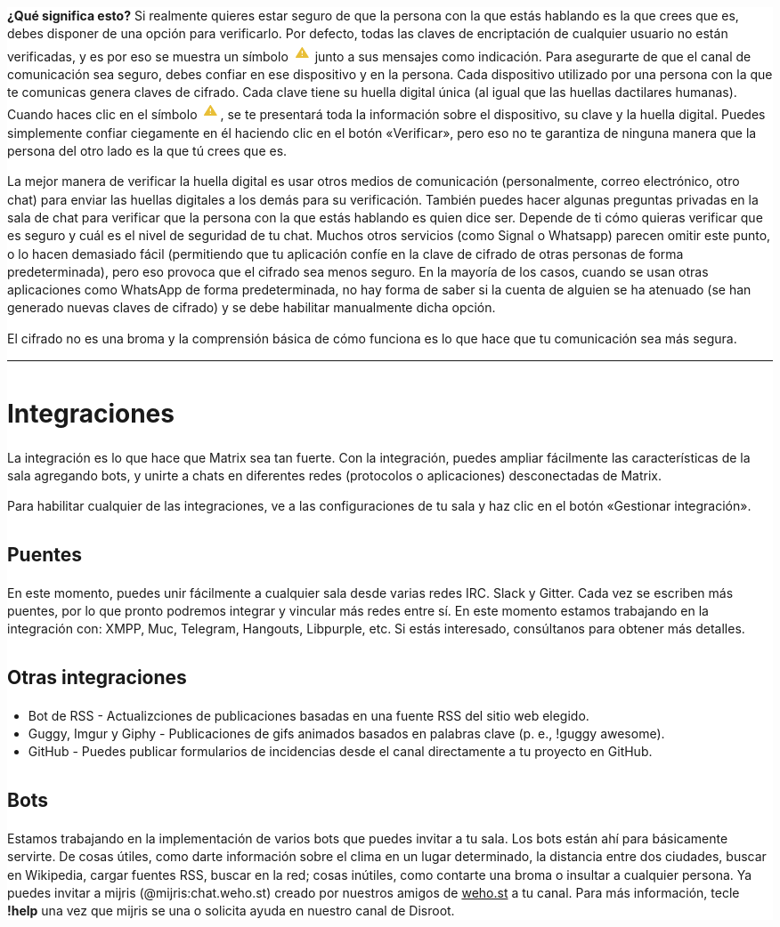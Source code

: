 **¿Qué significa esto?**
Si realmente quieres estar seguro de que la persona con la que estás hablando es la que crees que es, debes disponer de una opción para verificarlo. Por defecto, todas las claves de encriptación de cualquier usuario no están verificadas, y es por eso se muestra un símbolo ![](en/riot_interface20.png?resize=22,20) junto a sus mensajes como indicación. Para asegurarte de que el canal de comunicación sea seguro, debes confiar en ese dispositivo y en la persona. Cada dispositivo utilizado por una persona con la que te comunicas genera claves de cifrado. Cada clave tiene su huella digital única (al igual que las huellas dactilares humanas). Cuando haces clic en el símbolo ![](en/riot_interface20.png?resize=22,20), se te presentará toda la información sobre el dispositivo, su clave y la huella digital. Puedes simplemente confiar ciegamente en él haciendo clic en el botón «Verificar», pero eso no te garantiza de ninguna manera que la persona del otro lado es la que tú crees que es.

La mejor manera de verificar la huella digital es usar otros medios de comunicación (personalmente, correo electrónico, otro chat) para enviar las huellas digitales a los demás para su verificación. También puedes hacer algunas preguntas privadas en la sala de chat para verificar que la persona con la que estás hablando es quien dice ser. Depende de ti cómo quieras verificar que es seguro y cuál es el nivel de seguridad de tu chat. Muchos otros servicios (como Signal o Whatsapp) parecen omitir este punto, o lo hacen demasiado fácil (permitiendo que tu aplicación confíe en la clave de cifrado de otras personas de forma predeterminada), pero eso provoca que el cifrado sea menos seguro. En la mayoría de los casos, cuando se usan otras aplicaciones como WhatsApp de forma predeterminada, no hay forma de saber si la cuenta de alguien se ha atenuado (se han generado nuevas claves de cifrado) y se debe habilitar manualmente dicha opción.

El cifrado no es una broma y la comprensión básica de cómo funciona es lo que hace que tu comunicación sea más segura.

----------

# Integraciones
La integración es lo que hace que Matrix sea tan fuerte. Con la integración, puedes ampliar fácilmente las características de la sala agregando bots, y unirte a chats en diferentes redes (protocolos o aplicaciones) desconectadas de Matrix.

Para habilitar cualquier de las integraciones, ve a las configuraciones de tu sala y haz clic en el botón «Gestionar integración».

## Puentes
En este momento, puedes unir fácilmente a cualquier sala desde varias redes IRC. Slack y Gitter. Cada vez se escriben más puentes, por lo que pronto podremos integrar y vincular más redes entre sí. En este momento estamos trabajando en la integración con: XMPP, Muc, Telegram, Hangouts, Libpurple, etc. Si estás interesado, consúltanos para obtener más detalles.

## Otras integraciones

 - Bot de RSS - Actualizciones de publicaciones basadas en una fuente RSS del sitio web elegido.
 - Guggy, Imgur y Giphy - Publicaciones de gifs animados basados en palabras clave (p. e., !guggy awesome).
 - GitHub - Puedes publicar formularios de incidencias desde el canal directamente a tu proyecto en GitHub.

## Bots
Estamos trabajando en la implementación de varios bots que puedes invitar a tu sala. Los bots están ahí para básicamente servirte. De cosas útiles, como darte información sobre el clima en un lugar determinado, la distancia entre dos ciudades, buscar en Wikipedia, cargar fuentes RSS, buscar en la red; cosas inútiles, como contarte una broma o insultar a cualquier persona. Ya puedes invitar a mijris (@mijris:chat.weho.st) creado por nuestros amigos de [weho.st](https://weho.st) a tu canal. Para más información, tecle **!help** una vez que mijris se una o solicita ayuda en nuestro canal de Disroot.
